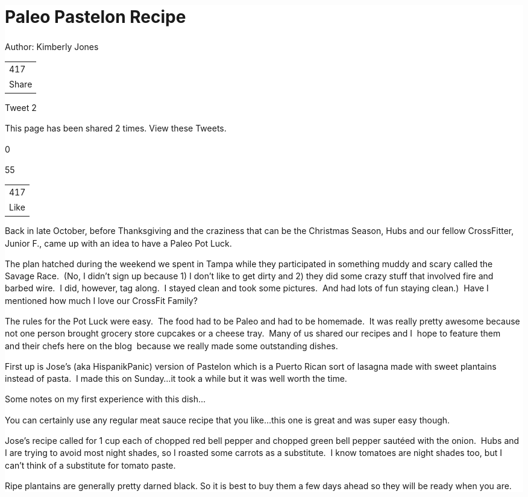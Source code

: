 # Paleo Pastelon Recipe

Author: Kimberly Jones

|       |
| ----- |
| 417   |
| Share |

Tweet
2

This page has been shared 2 times. View these Tweets.

0

55

|      |
| ---- |
| 417  |
| Like |

Back in late October, before Thanksgiving and the craziness that can be the Christmas Season, Hubs and our fellow CrossFitter, Junior F., came up with an idea to have a Paleo Pot Luck.

The plan hatched during the weekend we spent in Tampa while they participated in something muddy and scary called the Savage Race.  (No, I didn’t sign up because 1) I don’t like to get dirty and 2) they did some crazy stuff that involved fire and barbed wire.  I did, however, tag along.  I stayed clean and took some pictures.  And had lots of fun staying clean.)  Have I mentioned how much I love our CrossFit Family?

The rules for the Pot Luck were easy.  The food had to be Paleo and had to be homemade.  It was really pretty awesome because not one person brought grocery store cupcakes or a cheese tray.  Many of us shared our recipes and I  hope to feature them and their chefs here on the blog  because we really made some outstanding dishes.

First up is Jose’s (aka HispanikPanic) version of Pastelon which is a Puerto Rican sort of lasagna made with sweet plantains instead of pasta.  I made this on Sunday…it took a while but it was well worth the time.

Some notes on my first experience with this dish…

You can certainly use any regular meat sauce recipe that you like…this one is great and was super easy though.

Jose’s recipe called for 1 cup each of chopped red bell pepper and chopped green bell pepper sautéed with the onion.  Hubs and I are trying to avoid most night shades, so I roasted some carrots as a substitute.  I know tomatoes are night shades too, but I can’t think of a substitute for tomato paste.

Ripe plantains are generally pretty darned black. So it is best to buy them a few days ahead so they will be ready when you are.
